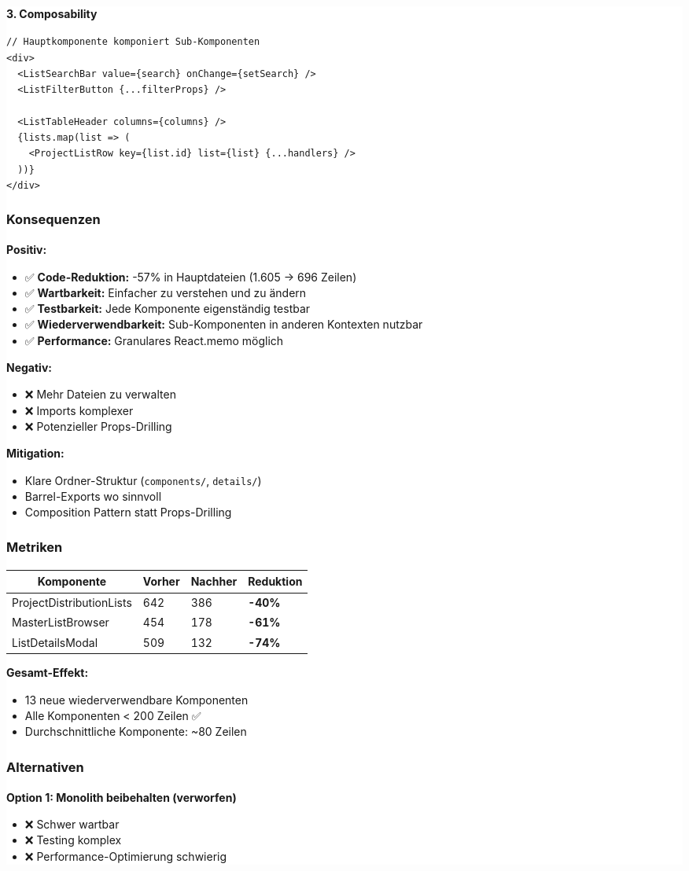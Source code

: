 **3. Composability**
```tsx
// Hauptkomponente komponiert Sub-Komponenten
<div>
  <ListSearchBar value={search} onChange={setSearch} />
  <ListFilterButton {...filterProps} />

  <ListTableHeader columns={columns} />
  {lists.map(list => (
    <ProjectListRow key={list.id} list={list} {...handlers} />
  ))}
</div>
```

### Konsequenzen

**Positiv:**
- ✅ **Code-Reduktion:** -57% in Hauptdateien (1.605 → 696 Zeilen)
- ✅ **Wartbarkeit:** Einfacher zu verstehen und zu ändern
- ✅ **Testbarkeit:** Jede Komponente eigenständig testbar
- ✅ **Wiederverwendbarkeit:** Sub-Komponenten in anderen Kontexten nutzbar
- ✅ **Performance:** Granulares React.memo möglich

**Negativ:**
- ❌ Mehr Dateien zu verwalten
- ❌ Imports komplexer
- ❌ Potenzieller Props-Drilling

**Mitigation:**
- Klare Ordner-Struktur (`components/`, `details/`)
- Barrel-Exports wo sinnvoll
- Composition Pattern statt Props-Drilling

### Metriken

| Komponente | Vorher | Nachher | Reduktion |
|------------|--------|---------|-----------|
| ProjectDistributionLists | 642 | 386 | **-40%** |
| MasterListBrowser | 454 | 178 | **-61%** |
| ListDetailsModal | 509 | 132 | **-74%** |

**Gesamt-Effekt:**
- 13 neue wiederverwendbare Komponenten
- Alle Komponenten < 200 Zeilen ✅
- Durchschnittliche Komponente: ~80 Zeilen

### Alternativen

**Option 1: Monolith beibehalten (verworfen)**
- ❌ Schwer wartbar
- ❌ Testing komplex
- ❌ Performance-Optimierung schwierig
